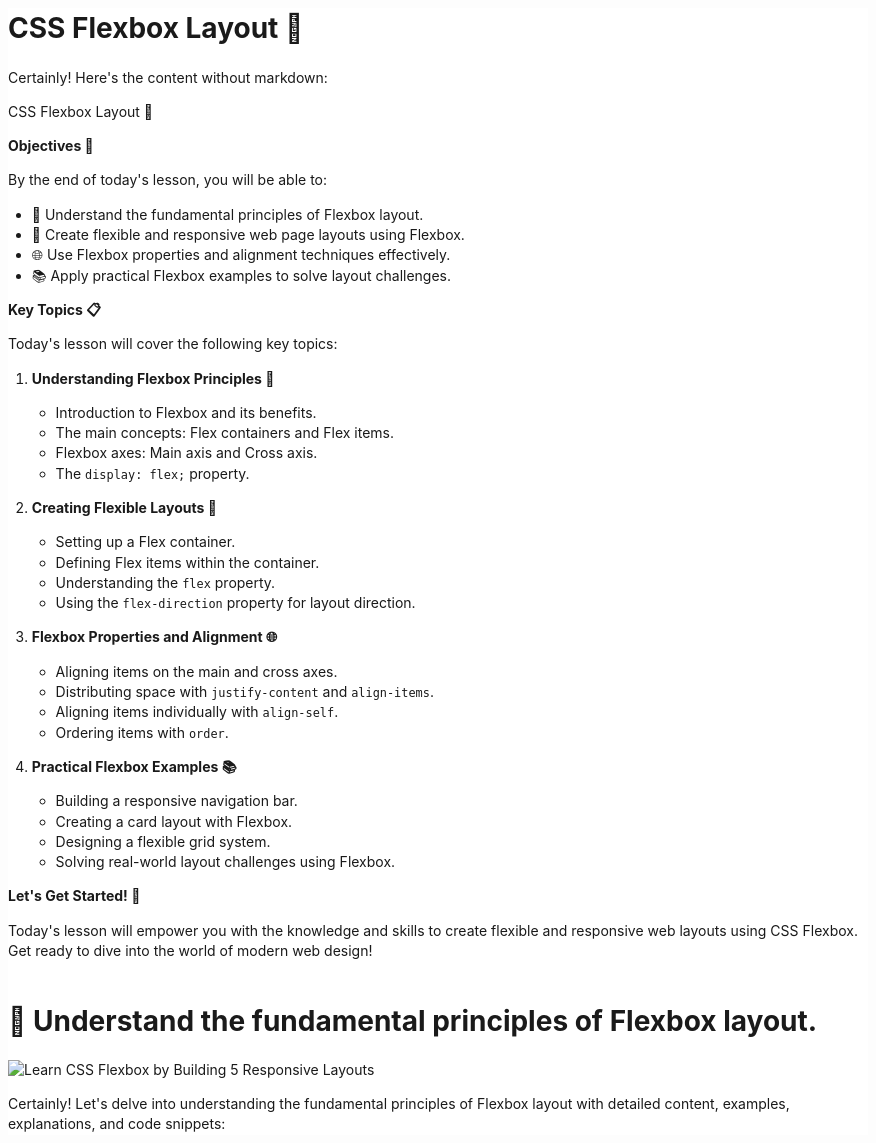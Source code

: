# CSS Flexbox Layout 🌟

Certainly! Here's the content without markdown:

CSS Flexbox Layout 🌟

**Objectives 🎯**

By the end of today's lesson, you will be able to:

-   📏 Understand the fundamental principles of Flexbox layout.
-   🌟 Create flexible and responsive web page layouts using Flexbox.
-   🌐 Use Flexbox properties and alignment techniques effectively.
-   📚 Apply practical Flexbox examples to solve layout challenges.

**Key Topics 📋**

Today's lesson will cover the following key topics:

1.  **Understanding Flexbox Principles 📏**
    
    -   Introduction to Flexbox and its benefits.
    -   The main concepts: Flex containers and Flex items.
    -   Flexbox axes: Main axis and Cross axis.
    -   The `display: flex;` property.
2.  **Creating Flexible Layouts 🌟**
    
    -   Setting up a Flex container.
    -   Defining Flex items within the container.
    -   Understanding the `flex` property.
    -   Using the `flex-direction` property for layout direction.
3.  **Flexbox Properties and Alignment 🌐**
    
    -   Aligning items on the main and cross axes.
    -   Distributing space with `justify-content` and `align-items`.
    -   Aligning items individually with `align-self`.
    -   Ordering items with `order`.
4.  **Practical Flexbox Examples 📚**
    
    -   Building a responsive navigation bar.
    -   Creating a card layout with Flexbox.
    -   Designing a flexible grid system.
    -   Solving real-world layout challenges using Flexbox.

**Let's Get Started! 🚀**

Today's lesson will empower you with the knowledge and skills to create flexible and responsive web layouts using CSS Flexbox. Get ready to dive into the world of modern web design!

# 📏 Understand the fundamental principles of Flexbox layout.

![Learn CSS Flexbox by Building 5 Responsive Layouts](https://i.ytimg.com/vi/m8BSEUUB5so/maxresdefault.jpg)

Certainly! Let's delve into understanding the fundamental principles of Flexbox layout with detailed content, examples, explanations, and code snippets:
